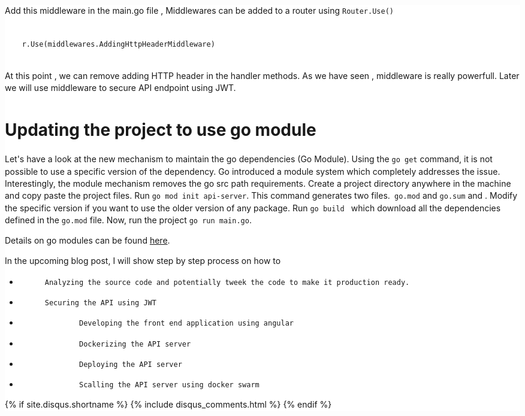 Add this middleware in the main.go file , Middlewares can be added to a router using `Router.Use()`

```

	r.Use(middlewares.AddingHttpHeaderMiddleware)
	
```

At this point , we can remove adding HTTP header in the handler methods. As we have seen , middleware is really powerfull. Later we will use middleware to secure API endpoint using JWT. 

# Updating the project to use go module
Let's have a look at the new mechanism to maintain the go dependencies (Go Module). Using the `go get` command, it is not possible to use a specific version of the dependency. Go introduced a module system which completely addresses the issue. Interestingly, the module mechanism removes the go src path requirements.  Create a project directory anywhere in the machine and copy paste the project files. Run `go mod init api-server`.  This command generates two files.` go.mod` and `go.sum` and . Modify the specific version if you want to use the older version of any package. Run `go build ` which download all the dependencies defined in the `go.mod` file.  Now, run the project `go run main.go`. 

Details on go modules can be found [here](https://github.com/golang/go/wiki/Modules). 

In the upcoming  blog post, I will show step by step process on how to 

*           Analyzing the source code and potentially tweek the code to make it production ready. 
*           Securing the API using JWT 
* 					Developing the front end application using angular 
* 					Dockerizing the API server 
* 					Deploying the API server  
* 					Scalling the API server using docker swarm



{% if site.disqus.shortname %}
  {% include disqus_comments.html %}
{% endif %}